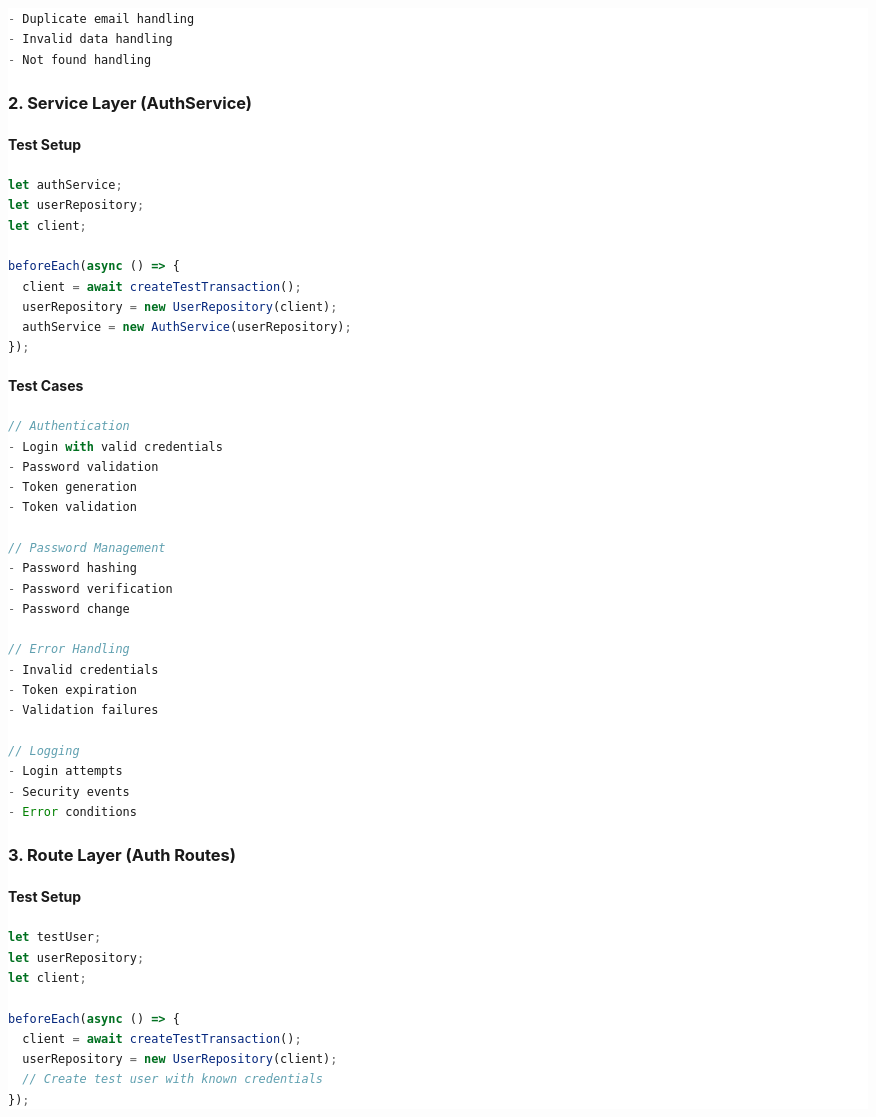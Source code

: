 ```javascript
- Duplicate email handling
- Invalid data handling
- Not found handling
```

### 2. Service Layer (AuthService)

#### Test Setup
```javascript
let authService;
let userRepository;
let client;

beforeEach(async () => {
  client = await createTestTransaction();
  userRepository = new UserRepository(client);
  authService = new AuthService(userRepository);
});
```

#### Test Cases
```javascript
// Authentication
- Login with valid credentials
- Password validation
- Token generation
- Token validation

// Password Management
- Password hashing
- Password verification
- Password change

// Error Handling
- Invalid credentials
- Token expiration
- Validation failures

// Logging
- Login attempts
- Security events
- Error conditions
```

### 3. Route Layer (Auth Routes)

#### Test Setup
```javascript
let testUser;
let userRepository;
let client;

beforeEach(async () => {
  client = await createTestTransaction();
  userRepository = new UserRepository(client);
  // Create test user with known credentials
});
```
